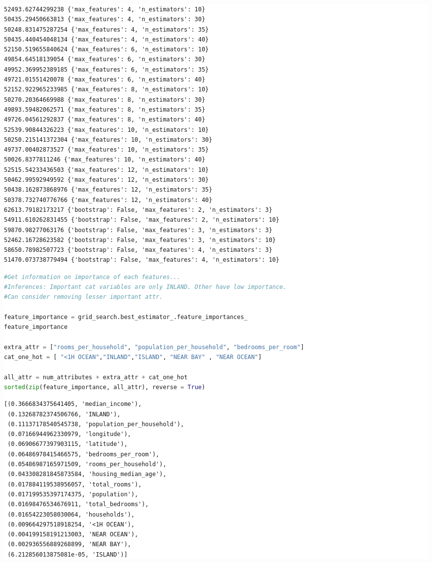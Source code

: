     52493.62744299238 {'max_features': 4, 'n_estimators': 10}
    50435.29450663813 {'max_features': 4, 'n_estimators': 30}
    50248.831475287254 {'max_features': 4, 'n_estimators': 35}
    50435.440454048134 {'max_features': 4, 'n_estimators': 40}
    52150.519655840624 {'max_features': 6, 'n_estimators': 10}
    49854.64518139054 {'max_features': 6, 'n_estimators': 30}
    49952.369952389185 {'max_features': 6, 'n_estimators': 35}
    49721.01551420078 {'max_features': 6, 'n_estimators': 40}
    52152.922965233985 {'max_features': 8, 'n_estimators': 10}
    50270.20364669988 {'max_features': 8, 'n_estimators': 30}
    49893.59482062571 {'max_features': 8, 'n_estimators': 35}
    49726.04561292837 {'max_features': 8, 'n_estimators': 40}
    52539.90844326223 {'max_features': 10, 'n_estimators': 10}
    50250.215141372304 {'max_features': 10, 'n_estimators': 30}
    49737.00402873527 {'max_features': 10, 'n_estimators': 35}
    50026.8377811246 {'max_features': 10, 'n_estimators': 40}
    52515.54233436503 {'max_features': 12, 'n_estimators': 10}
    50462.99592949592 {'max_features': 12, 'n_estimators': 30}
    50438.162873868976 {'max_features': 12, 'n_estimators': 35}
    50378.732740776766 {'max_features': 12, 'n_estimators': 40}
    62613.79182173217 {'bootstrap': False, 'max_features': 2, 'n_estimators': 3}
    54911.610262831455 {'bootstrap': False, 'max_features': 2, 'n_estimators': 10}
    59870.98277063176 {'bootstrap': False, 'max_features': 3, 'n_estimators': 3}
    52462.16728623582 {'bootstrap': False, 'max_features': 3, 'n_estimators': 10}
    58650.78982507723 {'bootstrap': False, 'max_features': 4, 'n_estimators': 3}
    51470.073738779494 {'bootstrap': False, 'max_features': 4, 'n_estimators': 10}



```python
#Get information on importance of each features...
#Inferences: Important cat variables are only INLAND. Other have low importance. 
#Can consider removing lesser important attr. 

feature_importance = grid_search.best_estimator_.feature_importances_
feature_importance

extra_attr = ["rooms_per_household", "population_per_household", "bedrooms_per_room"]
cat_one_hot = [ "<1H OCEAN","INLAND","ISLAND", "NEAR BAY" , "NEAR OCEAN"]

all_attr = num_attributes + extra_attr + cat_one_hot
sorted(zip(feature_importance, all_attr), reverse = True)
```




    [(0.3666834375641405, 'median_income'),
     (0.13268782374506766, 'INLAND'),
     (0.11137178540545738, 'population_per_household'),
     (0.07166944962330979, 'longitude'),
     (0.06906677397903115, 'latitude'),
     (0.06486978415466575, 'bedrooms_per_room'),
     (0.05486987165971509, 'rooms_per_household'),
     (0.043308281845873584, 'housing_median_age'),
     (0.017884119538956057, 'total_rooms'),
     (0.017199535397174375, 'population'),
     (0.01698476534676911, 'total_bedrooms'),
     (0.01654223058030064, 'households'),
     (0.009664297518918254, '<1H OCEAN'),
     (0.004199158191213003, 'NEAR OCEAN'),
     (0.002936556889268899, 'NEAR BAY'),
     (6.212856013875081e-05, 'ISLAND')]
